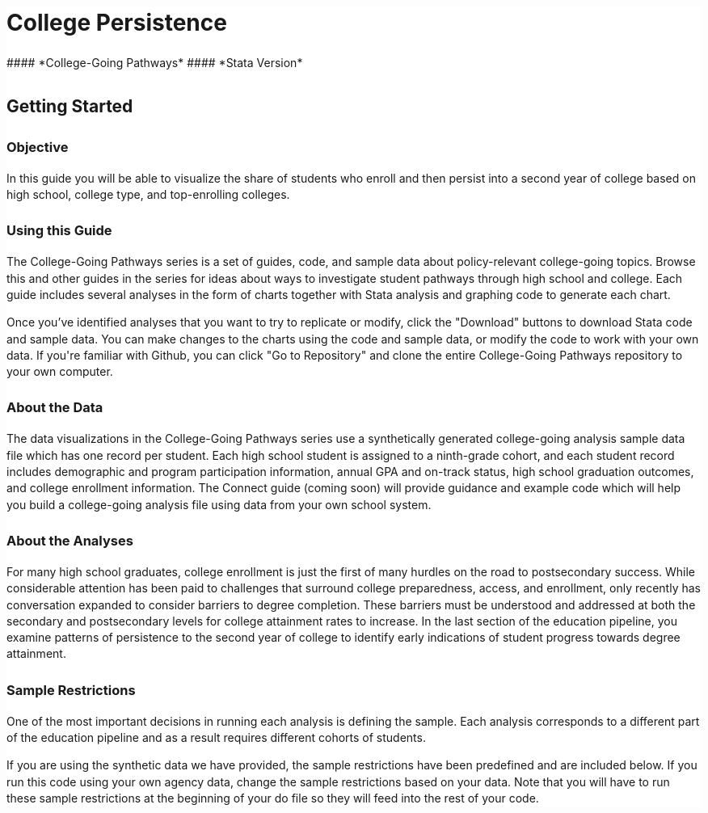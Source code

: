 
<h1 id="h-1">College Persistence</h1>
#### *College-Going Pathways*
#### *Stata Version*

<h2 id="h-1-1">Getting Started</h2>

<h3 id="h-1-1-1">Objective</h3>

In this guide you will be able to visualize the share of students who enroll and then 
persist into a second year of college based on high school, college type, and 
top-enrolling colleges.

<h3 id="h-1-1-2">Using this Guide</h3>

The College-Going Pathways series is a set of guides, code, and sample data about
policy-relevant college-going topics. Browse this and other guides in the series for 
ideas about ways to investigate student pathways through high school and 
college. Each guide includes several analyses in the form of charts together with Stata 
analysis and graphing code to generate each chart.

Once you’ve identified analyses that you want to try to replicate or modify, click the 
"Download" buttons to download Stata code and sample data. You can make changes to the 
charts using the code and sample data, or modify the code to work with your own data. If 
you're familiar with Github, you can click "Go to Repository" and clone the entire 
College-Going Pathways repository to your own computer. 

<h3 id="h-1-1-3">About the Data</h3>

The data visualizations in the College-Going Pathways series use a synthetically 
generated college-going analysis sample data file which has one record per student. Each 
high school student is assigned to a ninth-grade cohort, and each student record includes 
demographic and program participation information, annual GPA and on-track status, high 
school graduation outcomes, and college enrollment information. The Connect guide (coming 
soon) will provide guidance and example code which will help you build a college-going 
analysis file using data from your own school system.

<h3 id="h-1-1-4">About the Analyses</h3>

For many high school graduates, college enrollment is just the first of many 
hurdles on the road to postsecondary success. While considerable attention has 
been paid to challenges that surround college preparedness, access, and 
enrollment, only recently has conversation expanded to consider barriers to 
degree completion. These barriers must be understood and addressed at both the 
secondary and postsecondary levels for college attainment rates to increase. In 
the last section of the education pipeline, you examine patterns of persistence 
to the second year of college to identify early indications of student progress 
towards degree attainment.

<h3 id="h-1-1-5">Sample Restrictions</h3>

One of the most important decisions in running each analysis is 
defining the sample. Each analysis corresponds to a different part of the education 
pipeline and as a result requires different cohorts of students.

If you are using the synthetic data we have provided, the sample restrictions have been 
predefined and are included below. If you run this code using your own agency data, 
change the sample restrictions based on your data. Note that you will have to run these 
sample restrictions at the beginning of your do file so they will feed into the rest of 
your code.
